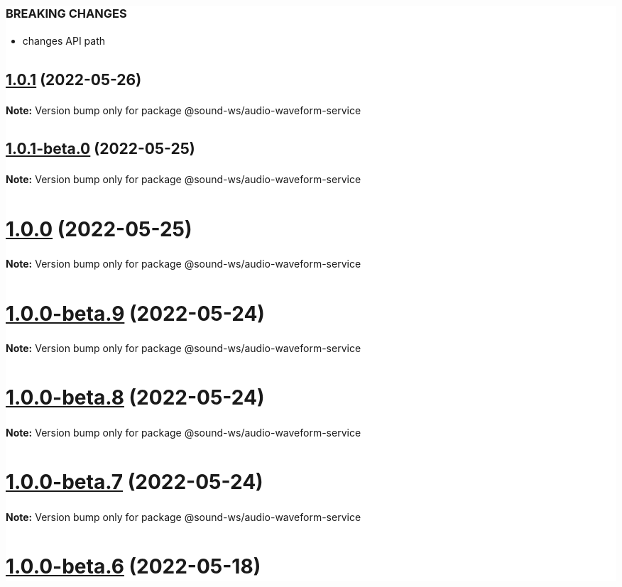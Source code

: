 ### BREAKING CHANGES

- changes API path

## [1.0.1](https://github.com/sound-ws/audio-waveform-service/compare/@sound-ws/audio-waveform-service@1.0.1-beta.0...@sound-ws/audio-waveform-service@1.0.1) (2022-05-26)

**Note:** Version bump only for package @sound-ws/audio-waveform-service

## [1.0.1-beta.0](https://github.com/sound-ws/audio-waveform-service/compare/@sound-ws/audio-waveform-service@1.0.0...@sound-ws/audio-waveform-service@1.0.1-beta.0) (2022-05-25)

**Note:** Version bump only for package @sound-ws/audio-waveform-service

# [1.0.0](https://github.com/sound-ws/audio-waveform-service/compare/@sound-ws/audio-waveform-service@1.0.0-beta.9...@sound-ws/audio-waveform-service@1.0.0) (2022-05-25)

**Note:** Version bump only for package @sound-ws/audio-waveform-service

# [1.0.0-beta.9](https://github.com/sound-ws/audio-waveform-service/compare/@sound-ws/audio-waveform-service@1.0.0-beta.8...@sound-ws/audio-waveform-service@1.0.0-beta.9) (2022-05-24)

**Note:** Version bump only for package @sound-ws/audio-waveform-service

# [1.0.0-beta.8](https://github.com/sound-ws/audio-waveform-service/compare/@sound-ws/audio-waveform-service@1.0.0-beta.7...@sound-ws/audio-waveform-service@1.0.0-beta.8) (2022-05-24)

**Note:** Version bump only for package @sound-ws/audio-waveform-service

# [1.0.0-beta.7](https://github.com/sound-ws/audio-waveform-service/compare/@sound-ws/audio-waveform-service@1.0.0-beta.6...@sound-ws/audio-waveform-service@1.0.0-beta.7) (2022-05-24)

**Note:** Version bump only for package @sound-ws/audio-waveform-service

# [1.0.0-beta.6](https://github.com/sound-ws/audio-waveform-service/compare/@sound-ws/audio-waveform-service@1.0.0-beta.5...@sound-ws/audio-waveform-service@1.0.0-beta.6) (2022-05-18)
